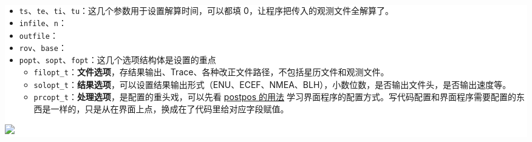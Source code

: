 * `ts`、`te`、`ti`、`tu`：这几个参数用于设置解算时间，可以都填 0，让程序把传入的观测文件全解算了。
* `infile`、`n`：
* `outfile`：
* `rov`、`base`：
* `popt`、`sopt`、`fopt`：这几个选项结构体是设置的重点
  * `filopt_t`：**文件选项**，存结果输出、Trace、各种改正文件路径，不包括星历文件和观测文件。
  * `solopt_t`：**结果选项**，可以设置结果输出形式（ENU、ECEF、NMEA、BLH），小数位数，是否输出文件头，是否输出速度等。
  * `prcopt_t`：**处理选项**，是配置的重头戏，可以先看 [postpos 的用法](https://www.bilibili.com/video/BV1m5411Y7xV) 学习界面程序的配置方式。写代码配置和界面程序需要配置的东西是一样的，只是从在界面上点，换成在了代码里给对应字段赋值。

![](https://pic-bed-1316053657.cos.ap-nanjing.myqcloud.com/img/RTKLIB%25E9%2585%258D%25E7%25BD%25AE%25E9%2580%2589%25E9%25A1%25B9.png)